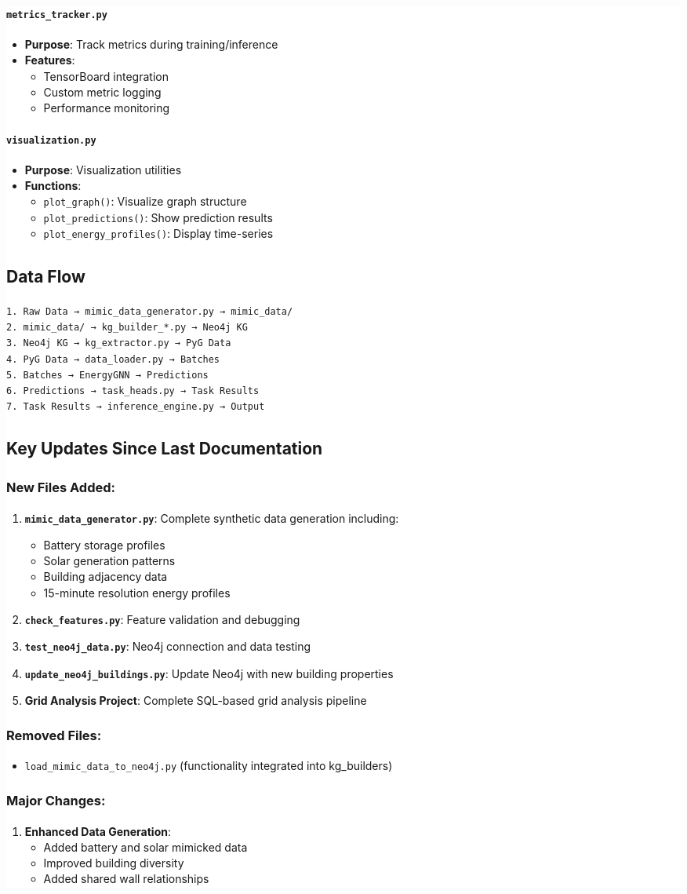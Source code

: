 #### `metrics_tracker.py`
- **Purpose**: Track metrics during training/inference
- **Features**:
  - TensorBoard integration
  - Custom metric logging
  - Performance monitoring

#### `visualization.py`
- **Purpose**: Visualization utilities
- **Functions**:
  - `plot_graph()`: Visualize graph structure
  - `plot_predictions()`: Show prediction results
  - `plot_energy_profiles()`: Display time-series

## Data Flow

```
1. Raw Data → mimic_data_generator.py → mimic_data/
2. mimic_data/ → kg_builder_*.py → Neo4j KG
3. Neo4j KG → kg_extractor.py → PyG Data
4. PyG Data → data_loader.py → Batches
5. Batches → EnergyGNN → Predictions
6. Predictions → task_heads.py → Task Results
7. Task Results → inference_engine.py → Output
```

## Key Updates Since Last Documentation

### New Files Added:
1. **`mimic_data_generator.py`**: Complete synthetic data generation including:
   - Battery storage profiles
   - Solar generation patterns
   - Building adjacency data
   - 15-minute resolution energy profiles

2. **`check_features.py`**: Feature validation and debugging

3. **`test_neo4j_data.py`**: Neo4j connection and data testing

4. **`update_neo4j_buildings.py`**: Update Neo4j with new building properties

5. **Grid Analysis Project**: Complete SQL-based grid analysis pipeline

### Removed Files:
- `load_mimic_data_to_neo4j.py` (functionality integrated into kg_builders)

### Major Changes:
1. **Enhanced Data Generation**:
   - Added battery and solar mimicked data
   - Improved building diversity
   - Added shared wall relationships
